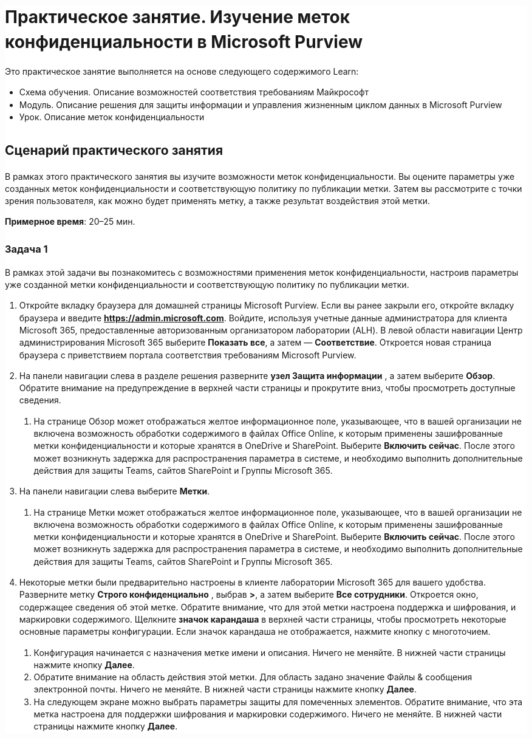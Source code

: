 

# Практическое занятие. Изучение меток конфиденциальности в Microsoft Purview

Это практическое занятие выполняется на основе следующего содержимого Learn:

- Схема обучения. Описание возможностей соответствия требованиям Майкрософт
- Модуль. Описание решения для защиты информации и управления жизненным циклом данных в Microsoft Purview
- Урок. Описание меток конфиденциальности

## Сценарий практического занятия

В рамках этого практического занятия вы изучите возможности меток конфиденциальности.  Вы оцените параметры уже созданных меток конфиденциальности и соответствующую политику по публикации метки.   Затем вы рассмотрите с точки зрения пользователя, как можно будет применять метку, а также результат воздействия этой метки.

**Примерное время**: 20–25 мин.

### Задача 1

В рамках этой задачи вы познакомитесь с возможностями применения меток конфиденциальности, настроив параметры уже созданной метки конфиденциальности и соответствующую политику по публикации метки.

1. Откройте вкладку браузера для домашней страницы Microsoft Purview.  Если вы ранее закрыли его, откройте вкладку браузера и введите **https://admin.microsoft.com**. Войдите, используя учетные данные администратора для клиента Microsoft 365, предоставленные авторизованным организатором лаборатории (ALH). В левой области навигации Центр администрирования Microsoft 365 выберите **Показать все**, а затем — **Соответствие**.  Откроется новая страница браузера с приветствием портала соответствия требованиям Microsoft Purview.   

1. На панели навигации слева в разделе решения разверните **узел Защита информации** , а затем выберите **Обзор**. Обратите внимание на предупреждение в верхней части страницы и прокрутите вниз, чтобы просмотреть доступные сведения.
   1. На странице Обзор может отображаться желтое информационное поле, указывающее, что в вашей организации не включена возможность обработки содержимого в файлах Office Online, к которым применены зашифрованные метки конфиденциальности и которые хранятся в OneDrive и SharePoint.  Выберите **Включить сейчас**.  После этого может возникнуть задержка для распространения параметра в системе, и необходимо выполнить дополнительные действия для защиты Teams, сайтов SharePoint и Группы Microsoft 365.

1. На панели навигации слева выберите **Метки**.
   1. На странице Метки может отображаться желтое информационное поле, указывающее, что в вашей организации не включена возможность обработки содержимого в файлах Office Online, к которым применены зашифрованные метки конфиденциальности и которые хранятся в OneDrive и SharePoint.  Выберите **Включить сейчас**.  После этого может возникнуть задержка для распространения параметра в системе, и необходимо выполнить дополнительные действия для защиты Teams, сайтов SharePoint и Группы Microsoft 365.
1. Некоторые метки были предварительно настроены в клиенте лаборатории Microsoft 365 для вашего удобства. Разверните метку **Строго конфиденциально** , выбрав **>**, а затем выберите **Все сотрудники**.  Откроется окно, содержащее сведения об этой метке.  Обратите внимание, что для этой метки настроена поддержка и шифрования, и маркировки содержимого.  Щелкните **значок карандаша** в верхней части страницы, чтобы просмотреть некоторые основные параметры конфигурации. Если значок карандаша не отображается, нажмите кнопку с многоточием.
    1. Конфигурация начинается с назначения метке имени и описания.  Ничего не меняйте.  В нижней части страницы нажмите кнопку **Далее**.
    1. Обратите внимание на область действия этой метки.  Для область задано значение Файлы & сообщения электронной почты.  Ничего не меняйте.  В нижней части страницы нажмите кнопку **Далее**.
    1. На следующем экране можно выбрать параметры защиты для помеченных элементов. Обратите внимание, что эта метка настроена для поддержки шифрования и маркировки содержимого. Ничего не меняйте.  В нижней части страницы нажмите кнопку **Далее**.